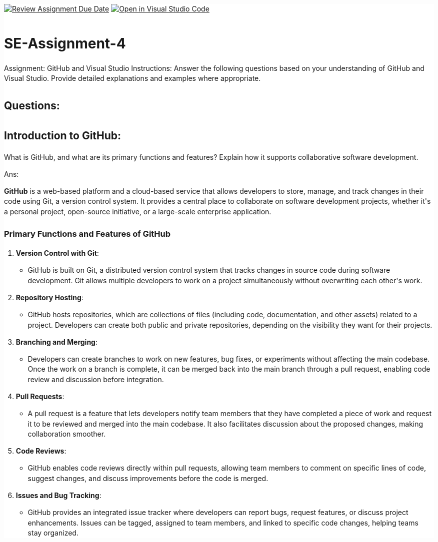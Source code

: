 [![Review Assignment Due Date](https://classroom.github.com/assets/deadline-readme-button-22041afd0340ce965d47ae6ef1cefeee28c7c493a6346c4f15d667ab976d596c.svg)](https://classroom.github.com/a/GvXCZgfk)
[![Open in Visual Studio Code](https://classroom.github.com/assets/open-in-vscode-2e0aaae1b6195c2367325f4f02e2d04e9abb55f0b24a779b69b11b9e10269abc.svg)](https://classroom.github.com/online_ide?assignment_repo_id=15568045&assignment_repo_type=AssignmentRepo)
# SE-Assignment-4
Assignment: GitHub and Visual Studio
Instructions:
Answer the following questions based on your understanding of GitHub and Visual Studio. Provide detailed explanations and examples where appropriate.

## Questions:
## Introduction to GitHub:
What is GitHub, and what are its primary functions and features? Explain how it supports collaborative software development.

Ans:

**GitHub** is a web-based platform and a cloud-based service that allows developers to store, manage, and track changes in their code using Git, a version control system. It provides a central place to collaborate on software development projects, whether it's a personal project, open-source initiative, or a large-scale enterprise application.

### **Primary Functions and Features of GitHub**

1. **Version Control with Git**:
   - GitHub is built on Git, a distributed version control system that tracks changes in source code during software development. Git allows multiple developers to work on a project simultaneously without overwriting each other's work.

2. **Repository Hosting**:
   - GitHub hosts repositories, which are collections of files (including code, documentation, and other assets) related to a project. Developers can create both public and private repositories, depending on the visibility they want for their projects.

3. **Branching and Merging**:
   - Developers can create branches to work on new features, bug fixes, or experiments without affecting the main codebase. Once the work on a branch is complete, it can be merged back into the main branch through a pull request, enabling code review and discussion before integration.

4. **Pull Requests**:
   - A pull request is a feature that lets developers notify team members that they have completed a piece of work and request it to be reviewed and merged into the main codebase. It also facilitates discussion about the proposed changes, making collaboration smoother.

5. **Code Reviews**:
   - GitHub enables code reviews directly within pull requests, allowing team members to comment on specific lines of code, suggest changes, and discuss improvements before the code is merged.

6. **Issues and Bug Tracking**:
   - GitHub provides an integrated issue tracker where developers can report bugs, request features, or discuss project enhancements. Issues can be tagged, assigned to team members, and linked to specific code changes, helping teams stay organized.
